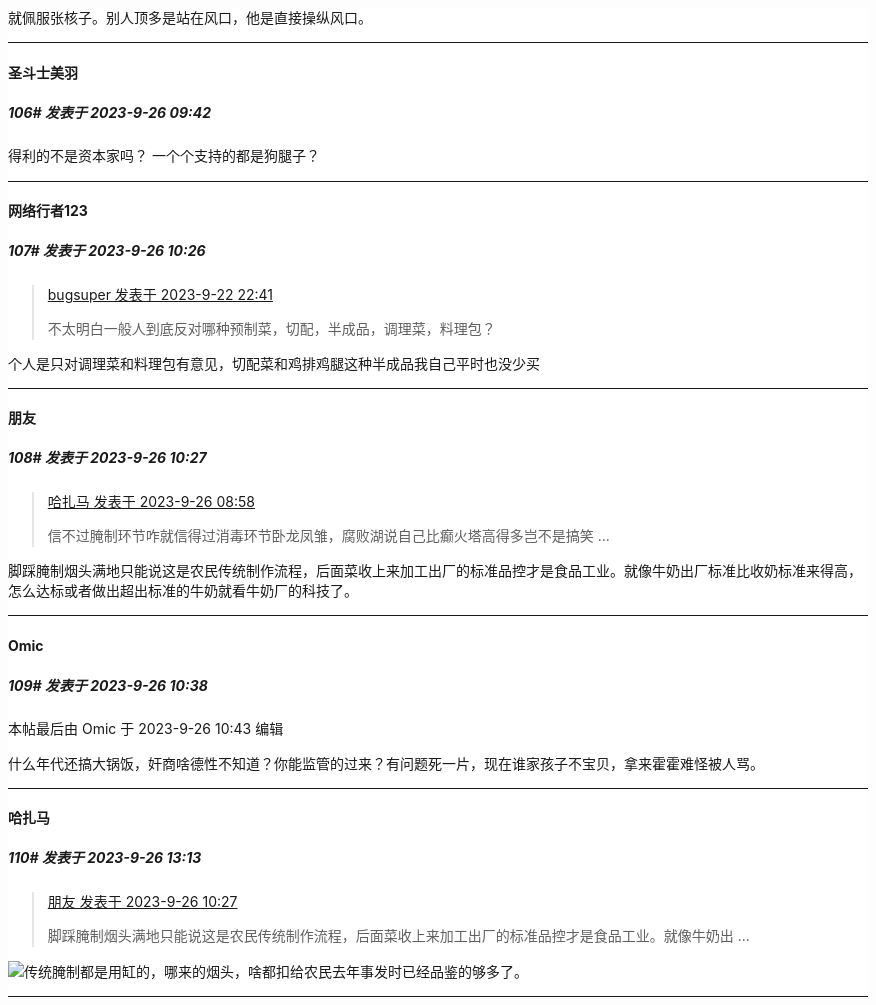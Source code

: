 就佩服张核子。别人顶多是站在风口，他是直接操纵风口。

*****

####  圣斗士美羽  
##### 106#       发表于 2023-9-26 09:42

得利的不是资本家吗？ 一个个支持的都是狗腿子？


*****

####  网络行者123  
##### 107#       发表于 2023-9-26 10:26

<blockquote><a href="httphttps://bbs.saraba1st.com/2b/forum.php?mod=redirect&amp;goto=findpost&amp;pid=62498669&amp;ptid=2153926" target="_blank">bugsuper 发表于 2023-9-22 22:41</a>

不太明白一般人到底反对哪种预制菜，切配，半成品，调理菜，料理包？</blockquote>
个人是只对调理菜和料理包有意见，切配菜和鸡排鸡腿这种半成品我自己平时也没少买

*****

####  朋友  
##### 108#       发表于 2023-9-26 10:27

<blockquote><a href="httphttps://bbs.saraba1st.com/2b/forum.php?mod=redirect&amp;goto=findpost&amp;pid=62530544&amp;ptid=2153926" target="_blank">哈扎马 发表于 2023-9-26 08:58</a>

信不过腌制环节咋就信得过消毒环节卧龙凤雏，腐败湖说自己比癫火塔高得多岂不是搞笑 ...</blockquote>
脚踩腌制烟头满地只能说这是农民传统制作流程，后面菜收上来加工出厂的标准品控才是食品工业。就像牛奶出厂标准比收奶标准来得高，怎么达标或者做出超出标准的牛奶就看牛奶厂的科技了。


*****

####  Omic  
##### 109#       发表于 2023-9-26 10:38

 本帖最后由 Omic 于 2023-9-26 10:43 编辑 

什么年代还搞大锅饭，奸商啥德性不知道？你能监管的过来？有问题死一片，现在谁家孩子不宝贝，拿来霍霍难怪被人骂。


*****

####  哈扎马  
##### 110#       发表于 2023-9-26 13:13

<blockquote><a href="httphttps://bbs.saraba1st.com/2b/forum.php?mod=redirect&amp;goto=findpost&amp;pid=62531514&amp;ptid=2153926" target="_blank">朋友 发表于 2023-9-26 10:27</a>

脚踩腌制烟头满地只能说这是农民传统制作流程，后面菜收上来加工出厂的标准品控才是食品工业。就像牛奶出 ...</blockquote>
<img src="https://static.saraba1st.com/image/smiley/face2017/100.png" referrerpolicy="no-referrer">传统腌制都是用缸的，哪来的烟头，啥都扣给农民去年事发时已经品鉴的够多了。


*****
